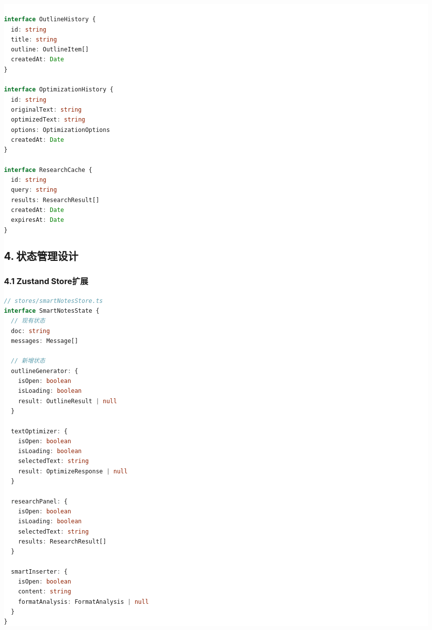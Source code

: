 ```typescript

interface OutlineHistory {
  id: string
  title: string
  outline: OutlineItem[]
  createdAt: Date
}

interface OptimizationHistory {
  id: string
  originalText: string
  optimizedText: string
  options: OptimizationOptions
  createdAt: Date
}

interface ResearchCache {
  id: string
  query: string
  results: ResearchResult[]
  createdAt: Date
  expiresAt: Date
}
```

## 4. 状态管理设计

### 4.1 Zustand Store扩展

```typescript
// stores/smartNotesStore.ts
interface SmartNotesState {
  // 现有状态
  doc: string
  messages: Message[]

  // 新增状态
  outlineGenerator: {
    isOpen: boolean
    isLoading: boolean
    result: OutlineResult | null
  }

  textOptimizer: {
    isOpen: boolean
    isLoading: boolean
    selectedText: string
    result: OptimizeResponse | null
  }

  researchPanel: {
    isOpen: boolean
    isLoading: boolean
    selectedText: string
    results: ResearchResult[]
  }

  smartInserter: {
    isOpen: boolean
    content: string
    formatAnalysis: FormatAnalysis | null
  }
}
```